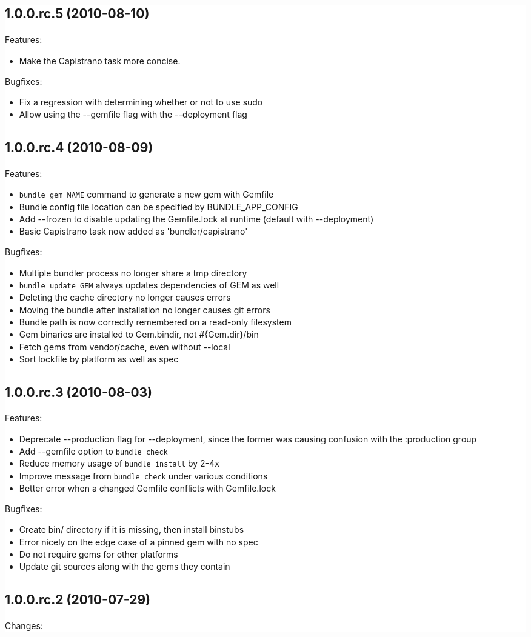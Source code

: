## 1.0.0.rc.5 (2010-08-10)

Features:

  - Make the Capistrano task more concise.

Bugfixes:

  - Fix a regression with determining whether or not to use sudo
  - Allow using the --gemfile flag with the --deployment flag

## 1.0.0.rc.4 (2010-08-09)

Features:

  - `bundle gem NAME` command to generate a new gem with Gemfile
  - Bundle config file location can be specified by BUNDLE_APP_CONFIG
  - Add --frozen to disable updating the Gemfile.lock at runtime
    (default with --deployment)
  - Basic Capistrano task now added as 'bundler/capistrano'

Bugfixes:

  - Multiple bundler process no longer share a tmp directory
  - `bundle update GEM` always updates dependencies of GEM as well
  - Deleting the cache directory no longer causes errors
  - Moving the bundle after installation no longer causes git errors
  - Bundle path is now correctly remembered on a read-only filesystem
  - Gem binaries are installed to Gem.bindir, not #{Gem.dir}/bin
  - Fetch gems from vendor/cache, even without --local
  - Sort lockfile by platform as well as spec

## 1.0.0.rc.3 (2010-08-03)

Features:

  - Deprecate --production flag for --deployment, since the former
    was causing confusion with the :production group
  - Add --gemfile option to `bundle check`
  - Reduce memory usage of `bundle install` by 2-4x
  - Improve message from `bundle check` under various conditions
  - Better error when a changed Gemfile conflicts with Gemfile.lock

Bugfixes:

  - Create bin/ directory if it is missing, then install binstubs
  - Error nicely on the edge case of a pinned gem with no spec
  - Do not require gems for other platforms
  - Update git sources along with the gems they contain

## 1.0.0.rc.2 (2010-07-29)

Changes:
